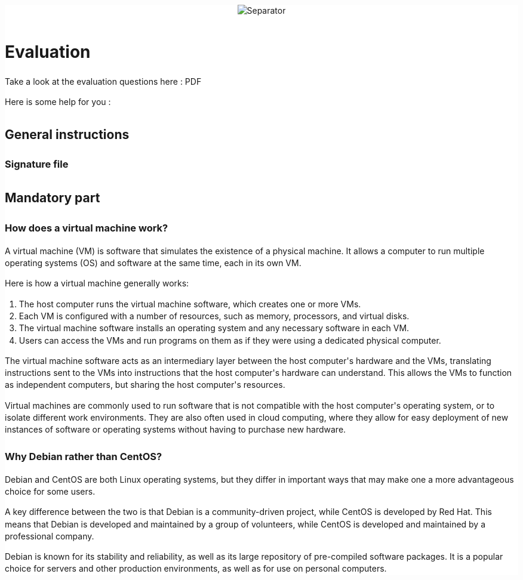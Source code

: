 <div align="center" style="text-align:center">
	<img src="https://raw.githubusercontent.com/rphlr/rphlr/main/imgs/separator.gif" alt="Separator" width ="200">
</div>

# **Evaluation**

Take a look at the evaluation questions here : PDF

Here is some help for you :

## General instructions

### Signature file

## Mandatory part

### How does a virtual machine work?

A virtual machine (VM) is software that simulates the existence of a physical machine. It allows a computer to run multiple operating systems (OS) and software at the same time, each in its own VM.

Here is how a virtual machine generally works:

1. The host computer runs the virtual machine software, which creates one or more VMs.
2. Each VM is configured with a number of resources, such as memory, processors, and virtual disks.
3. The virtual machine software installs an operating system and any necessary software in each VM.
4. Users can access the VMs and run programs on them as if they were using a dedicated physical computer.

The virtual machine software acts as an intermediary layer between the host computer's hardware and the VMs, translating instructions sent to the VMs into instructions that the host computer's hardware can understand. This allows the VMs to function as independent computers, but sharing the host computer's resources.

Virtual machines are commonly used to run software that is not compatible with the host computer's operating system, or to isolate different work environments. They are also often used in cloud computing, where they allow for easy deployment of new instances of software or operating systems without having to purchase new hardware.

### Why Debian rather than CentOS?

Debian and CentOS are both Linux operating systems, but they differ in important ways that may make one a more advantageous choice for some users.

A key difference between the two is that Debian is a community-driven project, while CentOS is developed by Red Hat. This means that Debian is developed and maintained by a group of volunteers, while CentOS is developed and maintained by a professional company.

Debian is known for its stability and reliability, as well as its large repository of pre-compiled software packages. It is a popular choice for servers and other production environments, as well as for use on personal computers.
